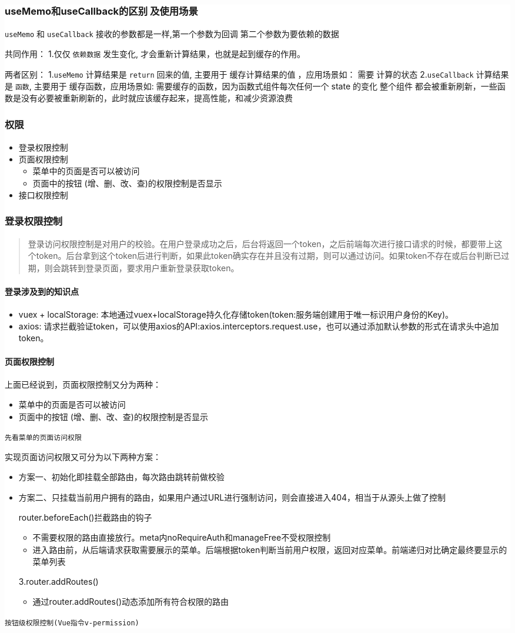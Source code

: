 ### useMemo和useCallback的区别 及使用场景

`useMemo` 和 `useCallback` 接收的参数都是一样,第一个参数为回调 第二个参数为要依赖的数据

共同作用：
 1.仅仅 `依赖数据` 发生变化, 才会重新计算结果，也就是起到缓存的作用。

两者区别：
 1.`useMemo` 计算结果是 `return` 回来的值, 主要用于 缓存计算结果的值 ，应用场景如： 需要 计算的状态
 2.`useCallback` 计算结果是 `函数`, 主要用于 缓存函数，应用场景如: 需要缓存的函数，因为函数式组件每次任何一个 state 的变化 整个组件 都会被重新刷新，一些函数是没有必要被重新刷新的，此时就应该缓存起来，提高性能，和减少资源浪费

### 权限

- 登录权限控制
- 页面权限控制
    - 菜单中的页面是否可以被访问
    - 页面中的按钮 (增、删、改、查)的权限控制是否显示
- 接口权限控制

### 登录权限控制

> 登录访问权限控制是对用户的校验。在用户登录成功之后，后台将返回一个token，之后前端每次进行接口请求的时候，都要带上这个token。后台拿到这个token后进行判断，如果此token确实存在并且没有过期，则可以通过访问。如果token不存在或后台判断已过期，则会跳转到登录页面，要求用户重新登录获取token。

#### 登录涉及到的知识点

- vuex + localStorage: 本地通过vuex+localStorage持久化存储token(token:服务端创建用于唯一标识用户身份的Key)。
- axios: 请求拦截验证token，可以使用axios的API:axios.interceptors.request.use，也可以通过添加默认参数的形式在请求头中追加token。

#### 页面权限控制

上面已经说到，页面权限控制又分为两种：

- 菜单中的页面是否可以被访问
- 页面中的按钮 (增、删、改、查)的权限控制是否显示

```
先看菜单的页面访问权限
```

实现页面访问权限又可分为以下两种方案：

- 方案一、初始化即挂载全部路由，每次路由跳转前做校验

- 方案二、只挂载当前用户拥有的路由，如果用户通过URL进行强制访问，则会直接进入404，相当于从源头上做了控制

    router.beforeEach()拦截路由的钩子

    - 不需要权限的路由直接放行。meta内noRequireAuth和manageFree不受权限控制
    - 进入路由前，从后端请求获取需要展示的菜单。后端根据token判断当前用户权限，返回对应菜单。前端递归对比确定最终要显示的菜单列表

    3.router.addRoutes()

    - 通过router.addRoutes()动态添加所有符合权限的路由

```
按钮级权限控制(Vue指令v-permission)
```

